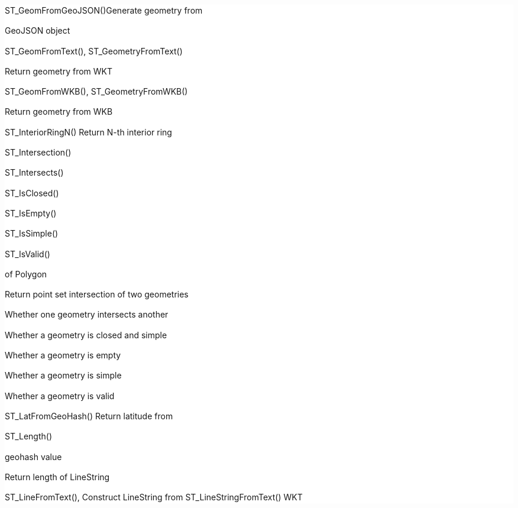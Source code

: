 ST_GeomFromGeoJSON()Generate geometry from

GeoJSON object

ST_GeomFromText(),
ST_GeometryFromText()

Return geometry from
WKT

ST_GeomFromWKB(),
ST_GeometryFromWKB()

Return geometry from
WKB

ST_InteriorRingN() Return N-th interior ring

ST_Intersection()

ST_Intersects()

ST_IsClosed()

ST_IsEmpty()

ST_IsSimple()

ST_IsValid()

of Polygon

Return point set
intersection of two
geometries

Whether one geometry
intersects another

Whether a geometry is
closed and simple

Whether a geometry is
empty

Whether a geometry is
simple

Whether a geometry is
valid

ST_LatFromGeoHash() Return latitude from

ST_Length()

geohash value

Return length of
LineString

ST_LineFromText(),
Construct LineString from
ST_LineStringFromText()
WKT
